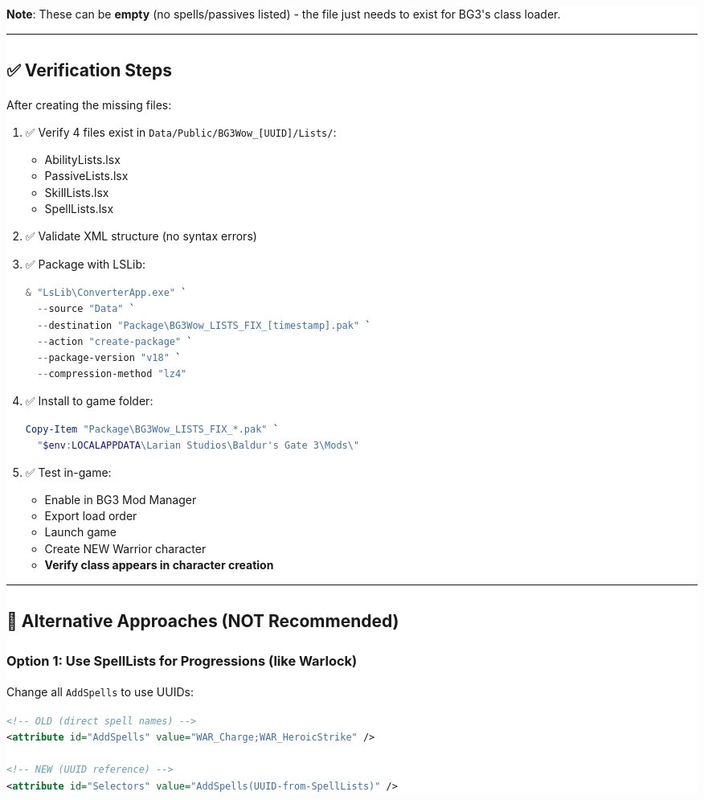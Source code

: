 **Note**: These can be **empty** (no spells/passives listed) - the file just needs to exist for BG3's class loader.

---

## ✅ Verification Steps

After creating the missing files:

1. ✅ Verify 4 files exist in `Data/Public/BG3Wow_[UUID]/Lists/`:
   - AbilityLists.lsx
   - PassiveLists.lsx  
   - SkillLists.lsx
   - SpellLists.lsx

2. ✅ Validate XML structure (no syntax errors)

3. ✅ Package with LSLib:
   ```powershell
   & "LsLib\ConverterApp.exe" `
     --source "Data" `
     --destination "Package\BG3Wow_LISTS_FIX_[timestamp].pak" `
     --action "create-package" `
     --package-version "v18" `
     --compression-method "lz4"
   ```

4. ✅ Install to game folder:
   ```powershell
   Copy-Item "Package\BG3Wow_LISTS_FIX_*.pak" `
     "$env:LOCALAPPDATA\Larian Studios\Baldur's Gate 3\Mods\"
   ```

5. ✅ Test in-game:
   - Enable in BG3 Mod Manager
   - Export load order
   - Launch game
   - Create NEW Warrior character
   - **Verify class appears in character creation**

---

## 📝 Alternative Approaches (NOT Recommended)

### Option 1: Use SpellLists for Progressions (like Warlock)

Change all `AddSpells` to use UUIDs:
```xml
<!-- OLD (direct spell names) -->
<attribute id="AddSpells" value="WAR_Charge;WAR_HeroicStrike" />

<!-- NEW (UUID reference) -->
<attribute id="Selectors" value="AddSpells(UUID-from-SpellLists)" />
```
